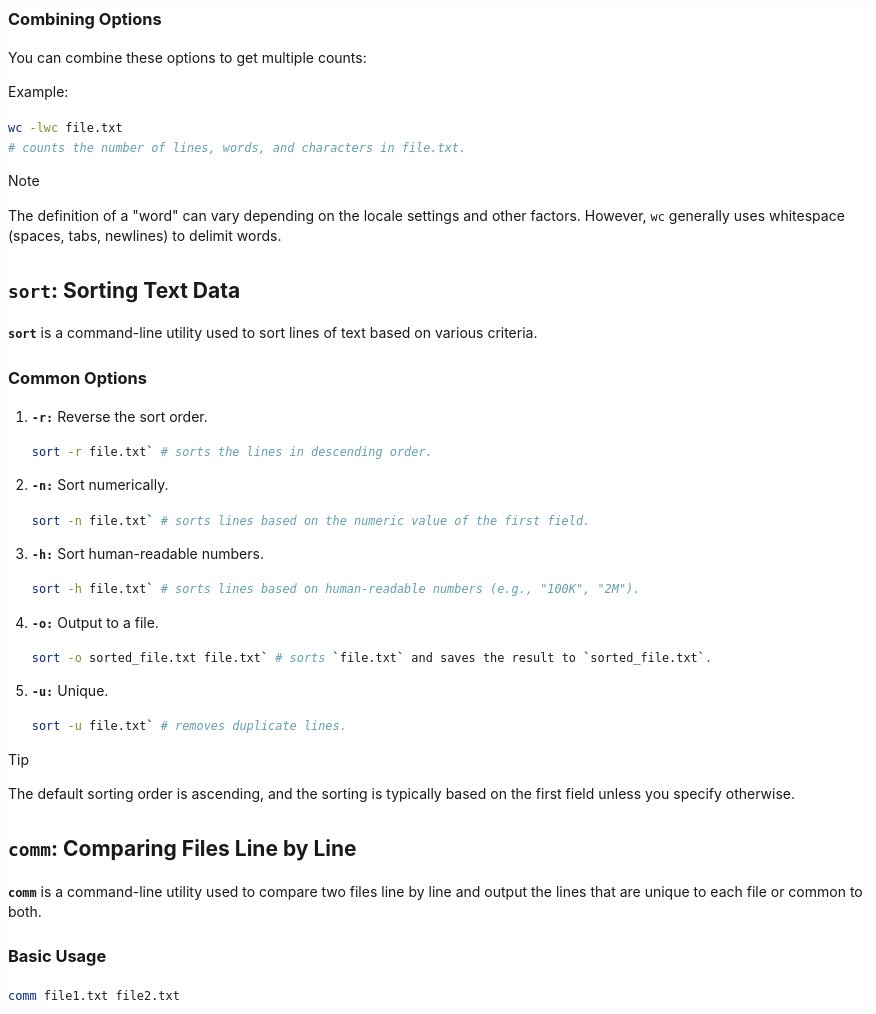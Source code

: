 ### Combining Options

You can combine these options to get multiple counts:

Example: 
```bash 
wc -lwc file.txt
# counts the number of lines, words, and characters in file.txt.
```

> [!NOTE] 
> The definition of a "word" can vary depending on the locale settings and other factors. However, `wc` generally uses whitespace (spaces, tabs, newlines) to delimit words.

## `sort`: Sorting Text Data

**`sort`** is a command-line utility used to sort lines of text based on various criteria.

### Common Options

1. **`-r:`** Reverse the sort order.
   ```bash 
   sort -r file.txt` # sorts the lines in descending order.
   ```
2. **`-n:`** Sort numerically.
   ```bash 
   sort -n file.txt` # sorts lines based on the numeric value of the first field.
   ```
3. **`-h:`** Sort human-readable numbers.
   ```bash 
   sort -h file.txt` # sorts lines based on human-readable numbers (e.g., "100K", "2M").
   ```
4. **`-o:`** Output to a file.
   ```bash 
   sort -o sorted_file.txt file.txt` # sorts `file.txt` and saves the result to `sorted_file.txt`.
   ```
5. **`-u:`** Unique.
   ```bash 
   sort -u file.txt` # removes duplicate lines.
   ```

> [!TIP] 
> The default sorting order is ascending, and the sorting is typically based on the first field unless you specify otherwise.

## `comm`: Comparing Files Line by Line

**`comm`** is a command-line utility used to compare two files line by line and output the lines that are unique to each file or common to both.

### Basic Usage

```bash
comm file1.txt file2.txt
```
